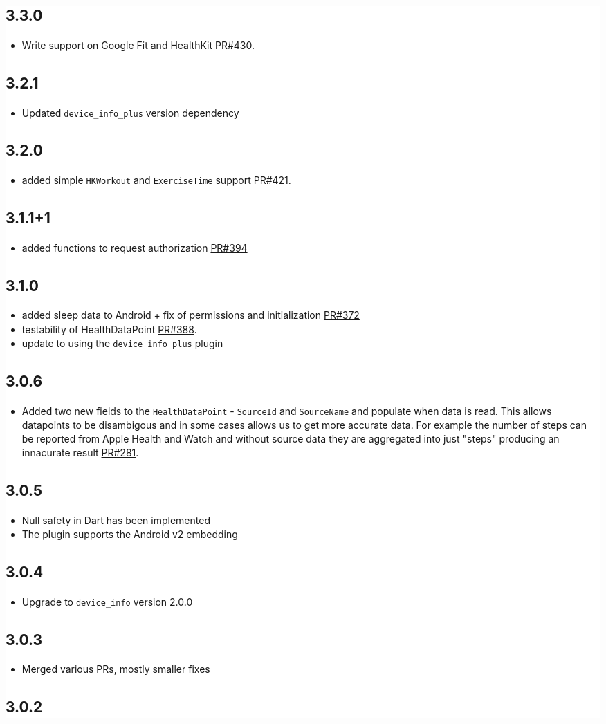 ## 3.3.0

- Write support on Google Fit and HealthKit [PR#430](https://github.com/cph-cachet/flutter-plugins/pull/430).

## 3.2.1

- Updated `device_info_plus` version dependency

## 3.2.0

- added simple `HKWorkout` and `ExerciseTime` support [PR#421](https://github.com/cph-cachet/flutter-plugins/pull/421).

## 3.1.1+1

- added functions to request authorization [PR#394](https://github.com/cph-cachet/flutter-plugins/pull/394)

## 3.1.0

- added sleep data to Android + fix of permissions and initialization [PR#372](https://github.com/cph-cachet/flutter-plugins/pull/372)
- testability of HealthDataPoint [PR#388](https://github.com/cph-cachet/flutter-plugins/pull/388).
- update to using the `device_info_plus` plugin

## 3.0.6

- Added two new fields to the `HealthDataPoint` - `SourceId` and `SourceName` and populate when data is read. This allows datapoints to be disambigous and in some cases allows us to get more accurate data. For example the number of steps can be reported from Apple Health and Watch and without source data they are aggregated into just "steps" producing an innacurate result [PR#281](https://github.com/cph-cachet/flutter-plugins/pull/281).

## 3.0.5

- Null safety in Dart has been implemented
- The plugin supports the Android v2 embedding

## 3.0.4

- Upgrade to `device_info` version 2.0.0

## 3.0.3

- Merged various PRs, mostly smaller fixes

## 3.0.2
